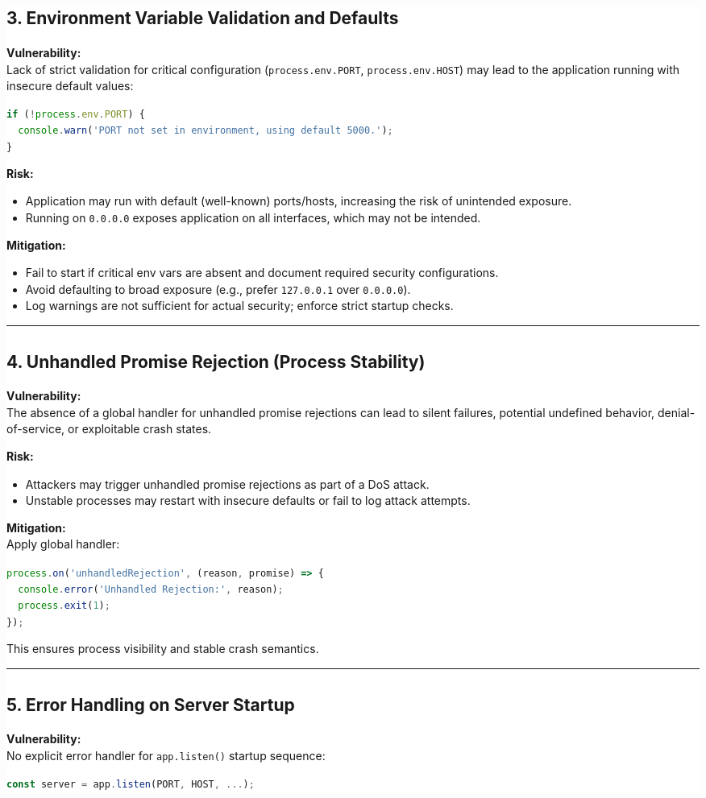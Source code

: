 
## 3. Environment Variable Validation and Defaults

**Vulnerability:**  
Lack of strict validation for critical configuration (`process.env.PORT`, `process.env.HOST`) may lead to the application running with insecure default values:
```js
if (!process.env.PORT) {
  console.warn('PORT not set in environment, using default 5000.');
}
```

**Risk:**  
- Application may run with default (well-known) ports/hosts, increasing the risk of unintended exposure.
- Running on `0.0.0.0` exposes application on all interfaces, which may not be intended.

**Mitigation:**  
- Fail to start if critical env vars are absent and document required security configurations.
- Avoid defaulting to broad exposure (e.g., prefer `127.0.0.1` over `0.0.0.0`).
- Log warnings are not sufficient for actual security; enforce strict startup checks.

---

## 4. Unhandled Promise Rejection (Process Stability)

**Vulnerability:**  
The absence of a global handler for unhandled promise rejections can lead to silent failures, potential undefined behavior, denial-of-service, or exploitable crash states.

**Risk:**  
- Attackers may trigger unhandled promise rejections as part of a DoS attack.
- Unstable processes may restart with insecure defaults or fail to log attack attempts.

**Mitigation:**  
Apply global handler:
```js
process.on('unhandledRejection', (reason, promise) => {
  console.error('Unhandled Rejection:', reason);
  process.exit(1);
});
```
This ensures process visibility and stable crash semantics.

---

## 5. Error Handling on Server Startup

**Vulnerability:**  
No explicit error handler for `app.listen()` startup sequence:
```js
const server = app.listen(PORT, HOST, ...);
```
